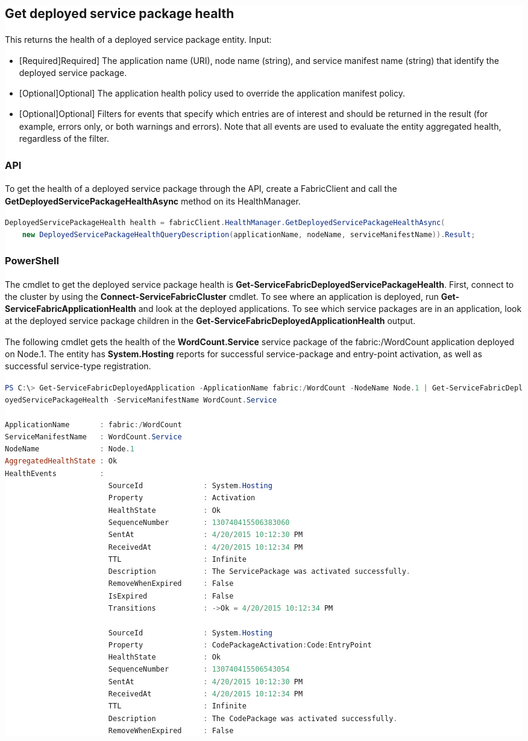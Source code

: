 ## Get deployed service package health
This returns the health of a deployed service package entity. Input:

* [Required]Required] The application name (URI), node name (string), and service manifest name (string) that identify the deployed service package.

* [Optional]Optional] The application health policy used to override the application manifest policy.

* [Optional]Optional] Filters for events that specify which entries are of interest and should be returned in the result (for example, errors only, or both warnings and errors). Note that all events are used to evaluate the entity aggregated health, regardless of the filter.


### API
To get the health of a deployed service package through the API, create a FabricClient and call the **GetDeployedServicePackageHealthAsync** method on its HealthManager.

```csharp
DeployedServicePackageHealth health = fabricClient.HealthManager.GetDeployedServicePackageHealthAsync(
    new DeployedServicePackageHealthQueryDescription(applicationName, nodeName, serviceManifestName)).Result;
```

### PowerShell
The cmdlet to get the deployed service package health is **Get-ServiceFabricDeployedServicePackageHealth**. First, connect to the cluster by using the **Connect-ServiceFabricCluster** cmdlet. To see where an application is deployed, run **Get-ServiceFabricApplicationHealth** and look at the deployed applications. To see which service packages are in an application, look at the deployed service package children in the **Get-ServiceFabricDeployedApplicationHealth** output.

The following cmdlet gets the health of the **WordCount.Service** service package of the fabric:/WordCount application deployed on Node.1. The entity has **System.Hosting** reports for successful service-package and entry-point activation, as well as successful service-type registration.

```powershell
PS C:\> Get-ServiceFabricDeployedApplication -ApplicationName fabric:/WordCount -NodeName Node.1 | Get-ServiceFabricDeployedServicePackageHealth -ServiceManifestName WordCount.Service

ApplicationName       : fabric:/WordCount
ServiceManifestName   : WordCount.Service
NodeName              : Node.1
AggregatedHealthState : Ok
HealthEvents          :
                        SourceId              : System.Hosting
                        Property              : Activation
                        HealthState           : Ok
                        SequenceNumber        : 130740415506383060
                        SentAt                : 4/20/2015 10:12:30 PM
                        ReceivedAt            : 4/20/2015 10:12:34 PM
                        TTL                   : Infinite
                        Description           : The ServicePackage was activated successfully.
                        RemoveWhenExpired     : False
                        IsExpired             : False
                        Transitions           : ->Ok = 4/20/2015 10:12:34 PM

                        SourceId              : System.Hosting
                        Property              : CodePackageActivation:Code:EntryPoint
                        HealthState           : Ok
                        SequenceNumber        : 130740415506543054
                        SentAt                : 4/20/2015 10:12:30 PM
                        ReceivedAt            : 4/20/2015 10:12:34 PM
                        TTL                   : Infinite
                        Description           : The CodePackage was activated successfully.
                        RemoveWhenExpired     : False
```

[1]: ./media/service-fabric-view-entities-aggregated-health/servicefabric-explorer-cluster-health.png